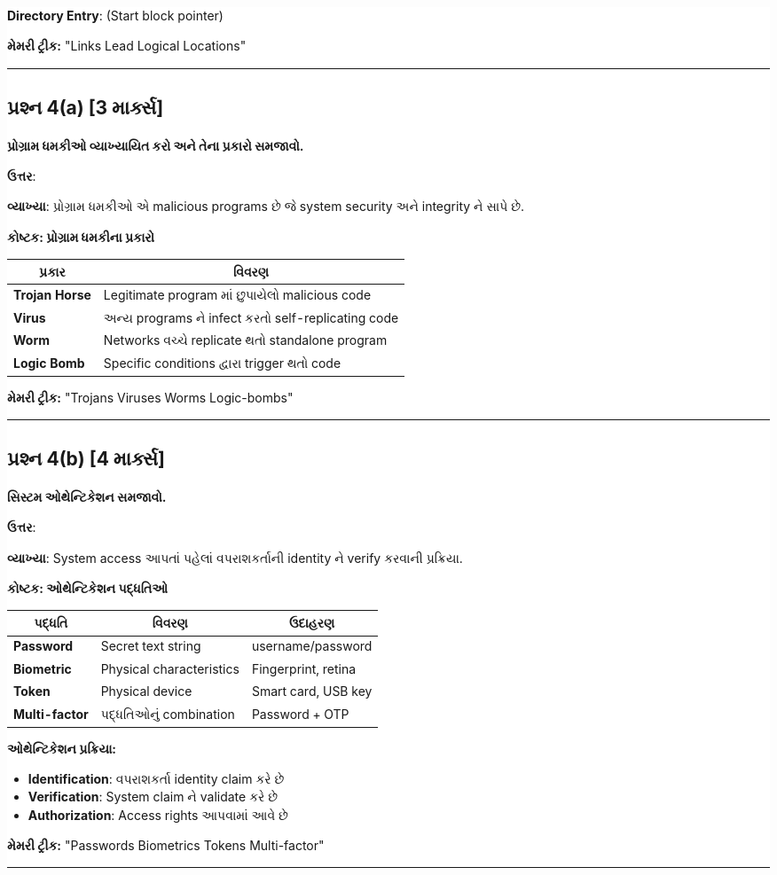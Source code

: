 **Directory Entry**: (Start block pointer)

**મેમરી ટ્રીક:** "Links Lead Logical Locations"

---

## પ્રશ્ન 4(a) [3 માર્ક્સ]

**પ્રોગ્રામ ધમકીઓ વ્યાખ્યાયિત કરો અને તેના પ્રકારો સમજાવો.**

**ઉત્તર**:

**વ્યાખ્યા**: પ્રોગ્રામ ધમકીઓ એ malicious programs છે જે system security અને integrity ને સાપે છે.

**કોષ્ટક: પ્રોગ્રામ ધમકીના પ્રકારો**

| **પ્રકાર** | **વિવરણ** |
|-----------|-----------|
| **Trojan Horse** | Legitimate program માં છુપાયેલો malicious code |
| **Virus** | અન્ય programs ને infect કરતો self-replicating code |
| **Worm** | Networks વચ્ચે replicate થતો standalone program |
| **Logic Bomb** | Specific conditions દ્વારા trigger થતો code |

**મેમરી ટ્રીક:** "Trojans Viruses Worms Logic-bombs"

---

## પ્રશ્ન 4(b) [4 માર્ક્સ]

**સિસ્ટમ ઓથેન્ટિકેશન સમજાવો.**

**ઉત્તર**:

**વ્યાખ્યા**: System access આપતાં પહેલાં વપરાશકર્તાની identity ને verify કરવાની પ્રક્રિયા.

**કોષ્ટક: ઓથેન્ટિકેશન પદ્ધતિઓ**

| **પદ્ધતિ** | **વિવરણ** | **ઉદાહરણ** |
|-----------|-----------|-------------|
| **Password** | Secret text string | username/password |
| **Biometric** | Physical characteristics | Fingerprint, retina |
| **Token** | Physical device | Smart card, USB key |
| **Multi-factor** | પદ્ધતિઓનું combination | Password + OTP |

**ઓથેન્ટિકેશન પ્રક્રિયા:**

- **Identification**: વપરાશકર્તા identity claim કરે છે
- **Verification**: System claim ને validate કરે છે
- **Authorization**: Access rights આપવામાં આવે છે

**મેમરી ટ્રીક:** "Passwords Biometrics Tokens Multi-factor"

---